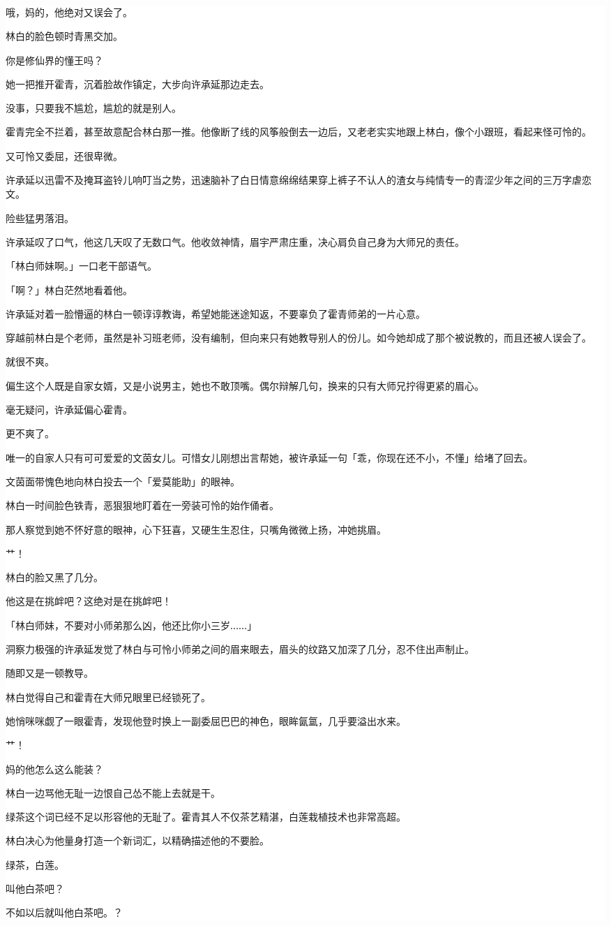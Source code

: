 哦，妈的，他绝对又误会了。

林白的脸色顿时青黑交加。

你是修仙界的懂王吗？

她一把推开霍青，沉着脸故作镇定，大步向许承延那边走去。

没事，只要我不尴尬，尴尬的就是别人。

霍青完全不拦着，甚至故意配合林白那一推。他像断了线的风筝般倒去一边后，又老老实实地跟上林白，像个小跟班，看起来怪可怜的。

又可怜又委屈，还很卑微。

许承延以迅雷不及掩耳盗铃儿响叮当之势，迅速脑补了白日情意绵绵结果穿上裤子不认人的渣女与纯情专一的青涩少年之间的三万字虐恋文。

险些猛男落泪。

许承延叹了口气，他这几天叹了无数口气。他收敛神情，眉宇严肃庄重，决心肩负自己身为大师兄的责任。

「林白师妹啊。」一口老干部语气。

「啊？」林白茫然地看着他。

许承延对着一脸懵逼的林白一顿谆谆教诲，希望她能迷途知返，不要辜负了霍青师弟的一片心意。

穿越前林白是个老师，虽然是补习班老师，没有编制，但向来只有她教导别人的份儿。如今她却成了那个被说教的，而且还被人误会了。

就很不爽。

偏生这个人既是自家女婿，又是小说男主，她也不敢顶嘴。偶尔辩解几句，换来的只有大师兄拧得更紧的眉心。

毫无疑问，许承延偏心霍青。

更不爽了。

唯一的自家人只有可可爱爱的文茵女儿。可惜女儿刚想出言帮她，被许承延一句「乖，你现在还不小，不懂」给堵了回去。

文茵面带愧色地向林白投去一个「爱莫能助」的眼神。

林白一时间脸色铁青，恶狠狠地盯着在一旁装可怜的始作俑者。

那人察觉到她不怀好意的眼神，心下狂喜，又硬生生忍住，只嘴角微微上扬，冲她挑眉。

艹！

林白的脸又黑了几分。

他这是在挑衅吧？这绝对是在挑衅吧！

「林白师妹，不要对小师弟那么凶，他还比你小三岁……」

洞察力极强的许承延发觉了林白与可怜小师弟之间的眉来眼去，眉头的纹路又加深了几分，忍不住出声制止。

随即又是一顿教导。

林白觉得自己和霍青在大师兄眼里已经锁死了。

她悄咪咪觑了一眼霍青，发现他登时换上一副委屈巴巴的神色，眼眸氤氲，几乎要溢出水来。

艹！

妈的他怎么这么能装？

林白一边骂他无耻一边恨自己怂不能上去就是干。

绿茶这个词已经不足以形容他的无耻了。霍青其人不仅茶艺精湛，白莲栽植技术也非常高超。

林白决心为他量身打造一个新词汇，以精确描述他的不要脸。

绿茶，白莲。

叫他白茶吧？

不如以后就叫他白茶吧。？

